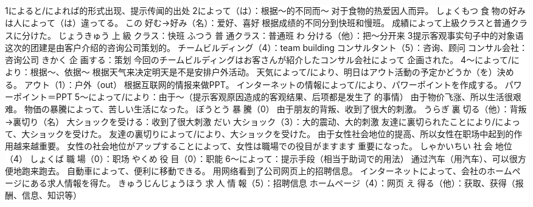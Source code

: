 1によると/によれば的形式出现、提示传闻的出处
2によって（は）：根据～的不同而～
对于食物的热爱因人而异。
しょくもつ
  食   物の好みは人によって（は）違ってる。
この
 好む→好み（名）：爱好、喜好
根据成绩的不同分到快班和慢班。
成績によって上級クラスと普通クラスに分けた。
じょうきゅう
  上    級 クラス：快班
ふつう
普 通クラス：普通班
わ
分ける（他）：把～分开来
3提示客观事实句子中的对象语
这次的团建是由客户介绍的咨询公司策划的。
チームビルディング（4）：team building
コンサルタント（5）：咨询、顾问
コンサル会社：咨询公司
きかく
企 画する：策划
今回のチームビルディングはお客さんが紹介したコンサル会社によって
企画された。
4～によって/により：根据～、依据～
根据天气来决定明天是不是安排户外活动。
天気によって/により、明日はアウト活動の予定かどうか（を）決める。
アウト（1）：户外（out）
根据互联网的情报来做PPT。
インターネットの情報によって/により、パワーポイントを作成する。
パワーポイント＝PPT
5～によって/により：由于～（提示客观原因造成的客观结果、后项都是发生了
的事情）
由于物价飞涨、所以生活很艰难。
物価の暴騰によって、苦しい生活になった。
ぼうとう
暴   騰（0）
由于朋友的背叛、收到了很大的刺激。
うらぎ
 裏 切る（他）：背叛→裏切り（名）
大ショックを受ける：收到了很大刺激
だい
大ショック（3）：大的震动、大的刺激
友達に裏切られたことにより/によって、大ショックを受けた。
友達の裏切りによって/により、大ショックを受けた。
由于女性社会地位的提高、所以女性在职场中起到的作用越来越重要。
女性の社会地位がアップすることによって、女性は職場での役目がますます
重要になった。
しゃかいちい
 社  会 地位（4）
しょくば
  職  場（0）：职场
やくめ
 役 目（0）：职能
6～によって：提示手段（相当于助词で的用法）
通过汽车（用汽车）、可以很方便地跑来跑去。
自動車によって、便利に移動できる。
用网络看到了公司网页上的招聘信息。
インターネットによって、会社のホームページにある求人情報を得た。
きゅうじんじょうほう
   求  人   情   報（5）：招聘信息
ホームページ（4）：网页
え
得る（他）：获取、获得（报酬、信息、知识等）